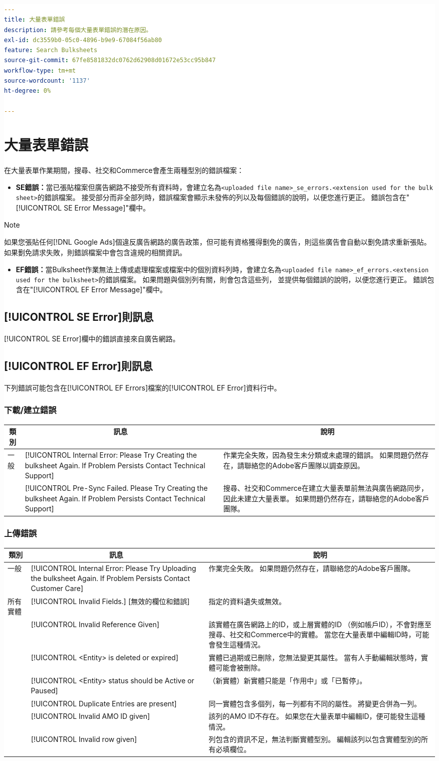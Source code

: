 ```yaml
---
title: 大量表單錯誤
description: 請參考每個大量表單錯誤的潛在原因。
exl-id: dc3559b0-05c0-4896-b9e9-67084f56ab80
feature: Search Bulksheets
source-git-commit: 67fe8581832dc0762d62908d01672e53cc95b847
workflow-type: tm+mt
source-wordcount: '1137'
ht-degree: 0%

---
```


# 大量表單錯誤

在大量表單作業期間，搜尋、社交和Commerce會產生兩種型別的錯誤檔案：

* **SE錯誤：**&#x200B;當已張貼檔案但廣告網路不接受所有資料時，會建立名為`<uploaded file name>_se_errors.<extension used for the bulksheet>`的錯誤檔案。 接受部分而非全部列時，錯誤檔案會顯示未發佈的列以及每個錯誤的說明，以便您進行更正。 錯誤包含在&quot;[!UICONTROL SE Error Message]&quot;欄中。

>[!NOTE]
>
>如果您張貼任何[!DNL Google Ads]個違反廣告網路的廣告政策，但可能有資格獲得劐免的廣告，則這些廣告會自動以劐免請求重新張貼。 如果劐免請求失敗，則錯誤檔案中會包含違規的相關資訊。

* **EF錯誤：**&#x200B;當Bulksheet作業無法上傳或處理檔案或檔案中的個別資料列時，會建立名為`<uploaded file name>_ef_errors.<extension used for the bulksheet>`的錯誤檔案。 如果問題與個別列有關，則會包含這些列，
並提供每個錯誤的說明，以便您進行更正。 錯誤包含在&quot;[!UICONTROL EF Error Message]&quot;欄中。

## [!UICONTROL SE Error]則訊息

[!UICONTROL SE Error]欄中的錯誤直接來自廣告網路。

## [!UICONTROL EF Error]則訊息

下列錯誤可能包含在[!UICONTROL EF Errors]檔案的[!UICONTROL EF Error]資料行中。

### 下載/建立錯誤

| 類別 | 訊息 | 說明 |
|----|----|----|
| 一般 | [!UICONTROL Internal Error: Please Try Creating the bulksheet Again. If Problem Persists Contact Technical Support] | 作業完全失敗，因為發生未分類或未處理的錯誤。 如果問題仍然存在，請聯絡您的Adobe客戶團隊以調查原因。 |
| | [!UICONTROL Pre-Sync Failed. Please Try Creating the bulksheet Again. If Problem Persists Contact Technical Support] | 搜尋、社交和Commerce在建立大量表單前無法與廣告網路同步，因此未建立大量表單。 如果問題仍然存在，請聯絡您的Adobe客戶團隊。 |

### 上傳錯誤

| 類別 | 訊息 | 說明 |
|----|----|----|
| 一般 | [!UICONTROL Internal Error: Please Try Uploading the bulksheet Again. If Problem Persists Contact Customer Care] | 作業完全失敗。 如果問題仍然存在，請聯絡您的Adobe客戶團隊。 |
| 所有實體 | [!UICONTROL Invalid Fields.] \[無效的欄位和錯誤\] | 指定的資料遺失或無效。 |
|  | [!UICONTROL Invalid Reference Given] | 該實體在廣告網路上的ID，或上層實體的ID （例如帳戶ID），不會對應至搜尋、社交和Commerce中的實體。 當您在大量表單中編輯ID時，可能會發生這種情況。 |
|  | [!UICONTROL &lt;Entity> is deleted or expired] | 實體已過期或已刪除，您無法變更其屬性。 當有人手動編輯狀態時，實體可能會被刪除。 |
|  | [!UICONTROL &lt;Entity> status should be Active or Paused] | （新實體）新實體只能是「作用中」或「已暫停」。 |
|  | [!UICONTROL Duplicate Entries are present] | 同一實體包含多個列，每一列都有不同的屬性。 將變更合併為一列。 |
|  | [!UICONTROL Invalid AMO ID given] | 該列的AMO ID不存在。 如果您在大量表單中編輯ID，便可能發生這種情況。 |
|  | [!UICONTROL Invalid row given] | 列包含的資訊不足，無法判斷實體型別。 編輯該列以包含實體型別的所有必填欄位。 |